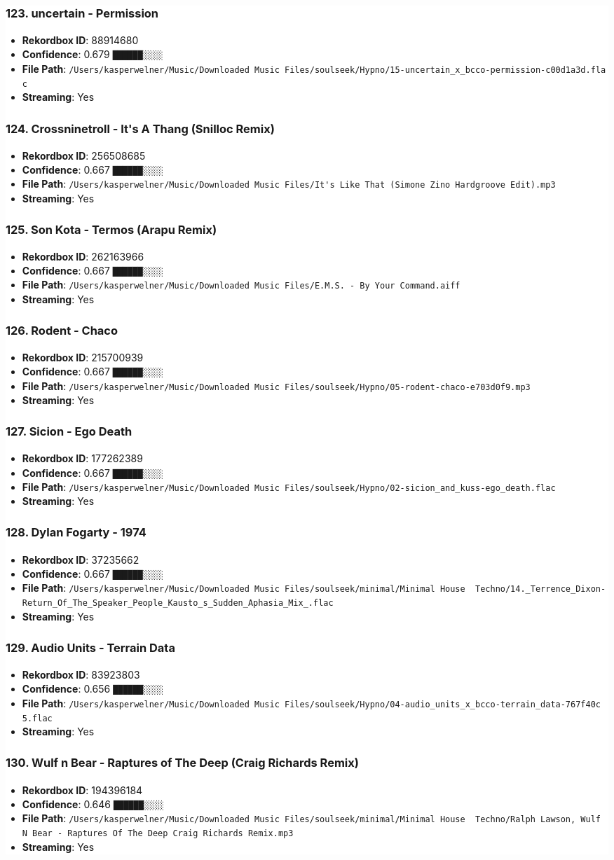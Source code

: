 ### 123. uncertain - Permission
- **Rekordbox ID**: 88914680
- **Confidence**: 0.679 `██████░░░░`
- **File Path**: `/Users/kasperwelner/Music/Downloaded Music Files/soulseek/Hypno/15-uncertain_x_bcco-permission-c00d1a3d.flac`
- **Streaming**: Yes

### 124. Crossninetroll - It's A Thang (Snilloc Remix)
- **Rekordbox ID**: 256508685
- **Confidence**: 0.667 `██████░░░░`
- **File Path**: `/Users/kasperwelner/Music/Downloaded Music Files/It's Like That (Simone Zino Hardgroove Edit).mp3`
- **Streaming**: Yes

### 125. Son Kota - Termos (Arapu Remix)
- **Rekordbox ID**: 262163966
- **Confidence**: 0.667 `██████░░░░`
- **File Path**: `/Users/kasperwelner/Music/Downloaded Music Files/E.M.S. - By Your Command.aiff`
- **Streaming**: Yes

### 126. Rodent - Chaco
- **Rekordbox ID**: 215700939
- **Confidence**: 0.667 `██████░░░░`
- **File Path**: `/Users/kasperwelner/Music/Downloaded Music Files/soulseek/Hypno/05-rodent-chaco-e703d0f9.mp3`
- **Streaming**: Yes

### 127. Sicion - Ego Death
- **Rekordbox ID**: 177262389
- **Confidence**: 0.667 `██████░░░░`
- **File Path**: `/Users/kasperwelner/Music/Downloaded Music Files/soulseek/Hypno/02-sicion_and_kuss-ego_death.flac`
- **Streaming**: Yes

### 128. Dylan Fogarty - 1974
- **Rekordbox ID**: 37235662
- **Confidence**: 0.667 `██████░░░░`
- **File Path**: `/Users/kasperwelner/Music/Downloaded Music Files/soulseek/minimal/Minimal House  Techno/14._Terrence_Dixon-Return_Of_The_Speaker_People_Kausto_s_Sudden_Aphasia_Mix_.flac`
- **Streaming**: Yes

### 129. Audio Units - Terrain Data
- **Rekordbox ID**: 83923803
- **Confidence**: 0.656 `██████░░░░`
- **File Path**: `/Users/kasperwelner/Music/Downloaded Music Files/soulseek/Hypno/04-audio_units_x_bcco-terrain_data-767f40c5.flac`
- **Streaming**: Yes

### 130. Wulf n Bear - Raptures of The Deep (Craig Richards Remix)
- **Rekordbox ID**: 194396184
- **Confidence**: 0.646 `██████░░░░`
- **File Path**: `/Users/kasperwelner/Music/Downloaded Music Files/soulseek/minimal/Minimal House  Techno/Ralph Lawson, Wulf N Bear - Raptures Of The Deep Craig Richards Remix.mp3`
- **Streaming**: Yes
